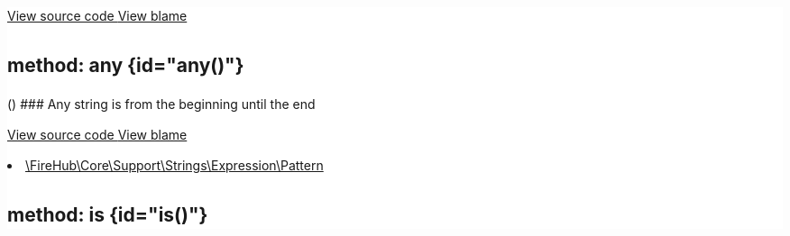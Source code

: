 <code-block lang="php">
    <![CDATA[protected \FireHub\Core\Support\Contracts\HighLevel\Characters|\FireHub\Core\Support\Contracts\HighLevel\Strings $string_or_character]]>
</code-block>















<deflist><def title="Source code:">
                <a href="https://github.com/The-FireHub-Project/Core/blob/develop-pre-alpha-m1/src/support/strings/expression/firehub.FunctionFamily.php#L82">
                    View source code
                </a>
            </def>
            <def title="Blame:">
                <a href="https://github.com/The-FireHub-Project/Core/blame/develop-pre-alpha-m1/src/support/strings/expression/firehub.FunctionFamily.php#L82">
                    View blame
                </a>
            </def></deflist>
## method: any {id="any()"}

<code-block lang="php">
    <![CDATA[public FunctionFamily::any():\FireHub\Core\Support\Strings\Expression\Pattern]]>
</code-block>















<p><format style="italic">() ### Any string is from the beginning until the end</format></p>

<deflist><def title="Source code:">
                <a href="https://github.com/The-FireHub-Project/Core/blob/develop-pre-alpha-m1/src/support/strings/expression/firehub.FunctionFamily.php#L0">
                    View source code
                </a>
            </def>
            <def title="Blame:">
                <a href="https://github.com/The-FireHub-Project/Core/blame/develop-pre-alpha-m1/src/support/strings/expression/firehub.FunctionFamily.php#L0">
                    View blame
                </a>
            </def></deflist>
<deflist>
    <def title="This method returns:">
        <list><li><a href="Pattern.md">\FireHub\Core\Support\Strings\Expression\Pattern</a></li></list>
    </def>
</deflist>
## method: is {id="is()"}
